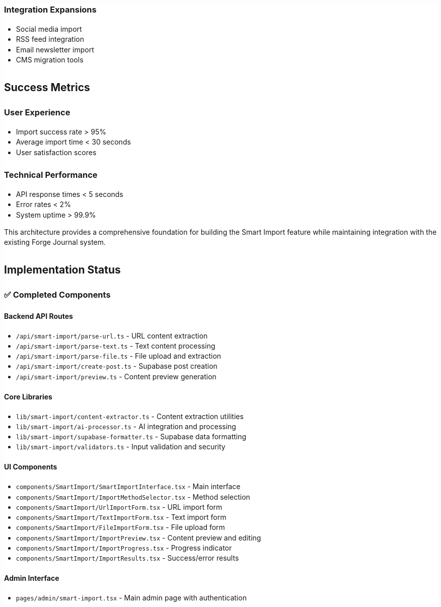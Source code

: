 ### Integration Expansions
- Social media import
- RSS feed integration
- Email newsletter import
- CMS migration tools

## Success Metrics

### User Experience
- Import success rate > 95%
- Average import time < 30 seconds
- User satisfaction scores

### Technical Performance
- API response times < 5 seconds
- Error rates < 2%
- System uptime > 99.9%

This architecture provides a comprehensive foundation for building the Smart Import feature while maintaining integration with the existing Forge Journal system.

## Implementation Status

### ✅ Completed Components

#### Backend API Routes
- `/api/smart-import/parse-url.ts` - URL content extraction
- `/api/smart-import/parse-text.ts` - Text content processing
- `/api/smart-import/parse-file.ts` - File upload and extraction
- `/api/smart-import/create-post.ts` - Supabase post creation
- `/api/smart-import/preview.ts` - Content preview generation

#### Core Libraries
- `lib/smart-import/content-extractor.ts` - Content extraction utilities
- `lib/smart-import/ai-processor.ts` - AI integration and processing
- `lib/smart-import/supabase-formatter.ts` - Supabase data formatting
- `lib/smart-import/validators.ts` - Input validation and security

#### UI Components
- `components/SmartImport/SmartImportInterface.tsx` - Main interface
- `components/SmartImport/ImportMethodSelector.tsx` - Method selection
- `components/SmartImport/UrlImportForm.tsx` - URL import form
- `components/SmartImport/TextImportForm.tsx` - Text import form
- `components/SmartImport/FileImportForm.tsx` - File upload form
- `components/SmartImport/ImportPreview.tsx` - Content preview and editing
- `components/SmartImport/ImportProgress.tsx` - Progress indicator
- `components/SmartImport/ImportResults.tsx` - Success/error results

#### Admin Interface
- `pages/admin/smart-import.tsx` - Main admin page with authentication
